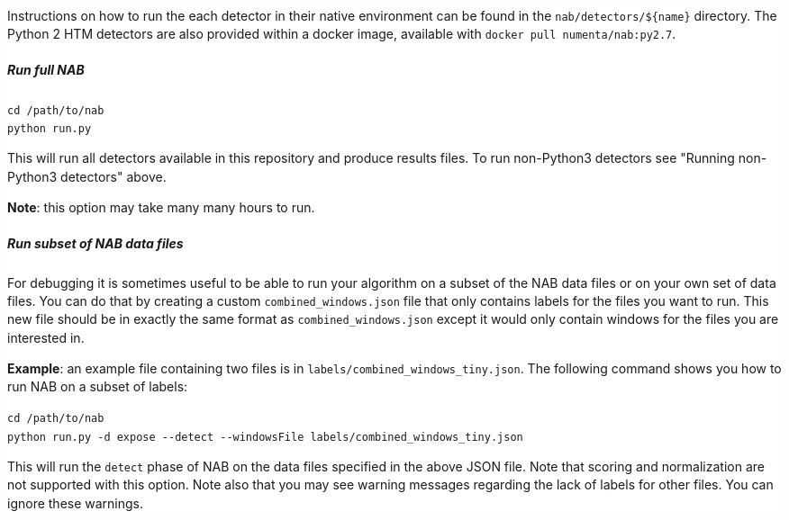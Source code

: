 Instructions on how to run the each detector in their native environment can be found in the `nab/detectors/${name}` directory. The Python 2 HTM detectors are also provided within a docker image, available with `docker pull numenta/nab:py2.7`.

##### Run full NAB

    cd /path/to/nab
    python run.py

This will run all detectors available in this repository and produce results
files. To run non-Python3 detectors see "Running non-Python3 detectors" above.

**Note**: this option may take many many hours to run.

##### Run subset of NAB data files

For debugging it is sometimes useful to be able to run your algorithm on a
subset of the NAB data files or on your own set of data files. You can do that
by creating a custom `combined_windows.json` file that only contains labels for
the files you want to run. This new file should be in exactly the same format as
`combined_windows.json` except it would only contain windows for the files you
are interested in.

**Example**: an example file containing two files is in
`labels/combined_windows_tiny.json`.  The following command shows you how to run
NAB on a subset of labels:

    cd /path/to/nab
    python run.py -d expose --detect --windowsFile labels/combined_windows_tiny.json

This will run the `detect` phase of NAB on the data files specified in the above
JSON file. Note that scoring and normalization are not supported with this
option. Note also that you may see warning messages regarding the lack of labels
for other files. You can ignore these warnings.
